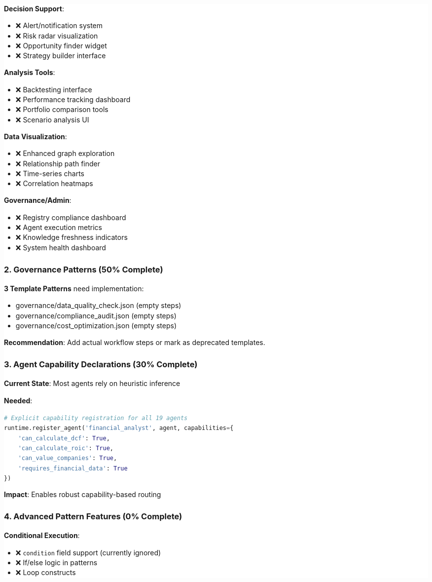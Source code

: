 **Decision Support**:
- ❌ Alert/notification system
- ❌ Risk radar visualization
- ❌ Opportunity finder widget
- ❌ Strategy builder interface

**Analysis Tools**:
- ❌ Backtesting interface
- ❌ Performance tracking dashboard
- ❌ Portfolio comparison tools
- ❌ Scenario analysis UI

**Data Visualization**:
- ❌ Enhanced graph exploration
- ❌ Relationship path finder
- ❌ Time-series charts
- ❌ Correlation heatmaps

**Governance/Admin**:
- ❌ Registry compliance dashboard
- ❌ Agent execution metrics
- ❌ Knowledge freshness indicators
- ❌ System health dashboard

### 2. Governance Patterns (50% Complete)

**3 Template Patterns** need implementation:
- governance/data_quality_check.json (empty steps)
- governance/compliance_audit.json (empty steps)
- governance/cost_optimization.json (empty steps)

**Recommendation**: Add actual workflow steps or mark as deprecated templates.

### 3. Agent Capability Declarations (30% Complete)

**Current State**: Most agents rely on heuristic inference

**Needed**:
```python
# Explicit capability registration for all 19 agents
runtime.register_agent('financial_analyst', agent, capabilities={
    'can_calculate_dcf': True,
    'can_calculate_roic': True,
    'can_value_companies': True,
    'requires_financial_data': True
})
```

**Impact**: Enables robust capability-based routing

### 4. Advanced Pattern Features (0% Complete)

**Conditional Execution**:
- ❌ `condition` field support (currently ignored)
- ❌ If/else logic in patterns
- ❌ Loop constructs
